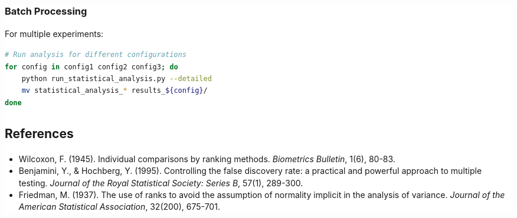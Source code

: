 ### Batch Processing
For multiple experiments:
```bash
# Run analysis for different configurations
for config in config1 config2 config3; do
    python run_statistical_analysis.py --detailed
    mv statistical_analysis_* results_${config}/
done
```

## References

- Wilcoxon, F. (1945). Individual comparisons by ranking methods. *Biometrics Bulletin*, 1(6), 80-83.
- Benjamini, Y., & Hochberg, Y. (1995). Controlling the false discovery rate: a practical and powerful approach to multiple testing. *Journal of the Royal Statistical Society: Series B*, 57(1), 289-300.
- Friedman, M. (1937). The use of ranks to avoid the assumption of normality implicit in the analysis of variance. *Journal of the American Statistical Association*, 32(200), 675-701. 